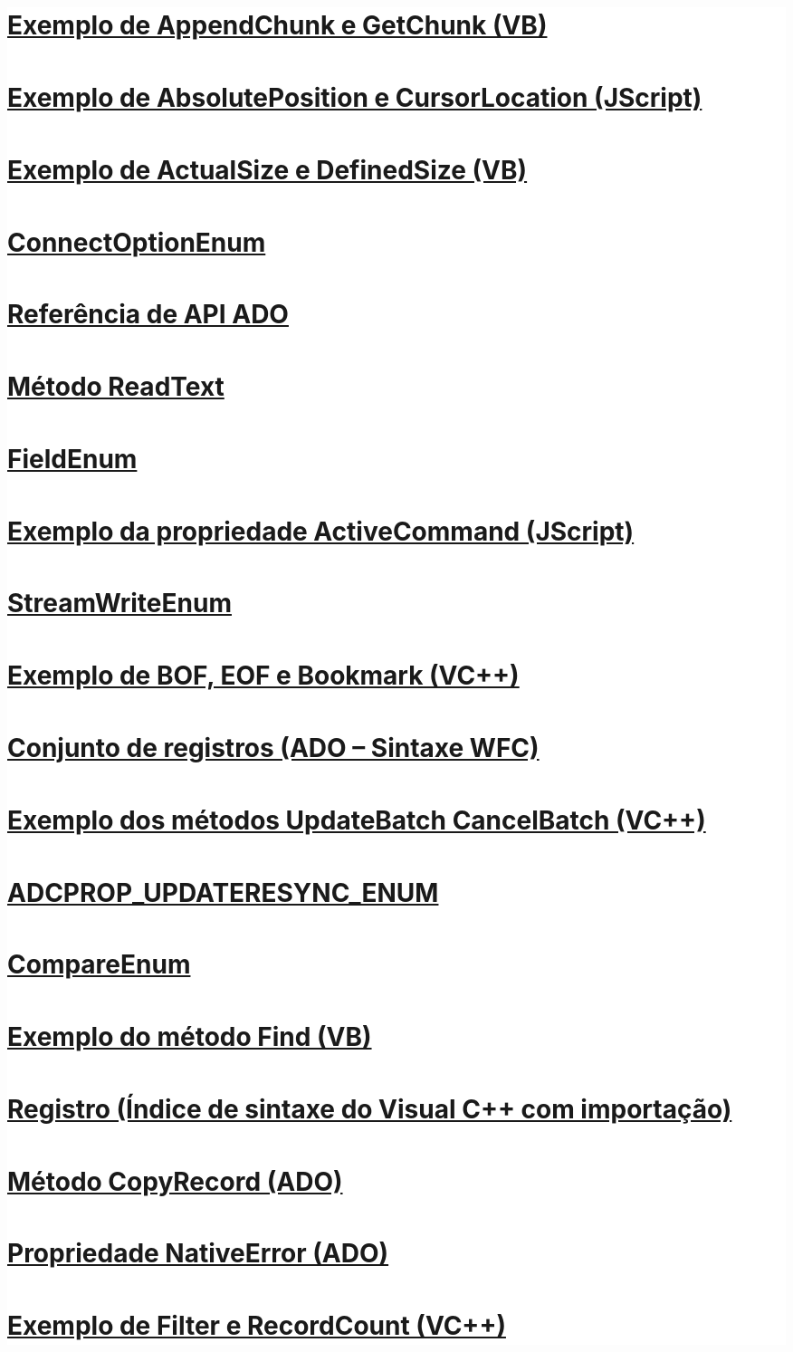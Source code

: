 # [Exemplo de AppendChunk e GetChunk (VB)](appendchunk-and-getchunk-methods-example-vb.md)
# [Exemplo de AbsolutePosition e CursorLocation (JScript)](absoluteposition-and-cursorlocation-properties-example-jscript.md)
# [Exemplo de ActualSize e DefinedSize (VB)](actualsize-and-definedsize-properties-example-vb.md)
# [ConnectOptionEnum](connectoptionenum.md)
# [Referência de API ADO](ado-api-reference.md)
# [Método ReadText](readtext-method.md)
# [FieldEnum](fieldenum.md)
# [Exemplo da propriedade ActiveCommand (JScript)](activecommand-property-example-jscript.md)
# [StreamWriteEnum](streamwriteenum.md)
# [Exemplo de BOF, EOF e Bookmark (VC++)](bof-eof-and-bookmark-properties-example-vc.md)
# [Conjunto de registros (ADO – Sintaxe WFC)](recordset-ado-wfc-syntax.md)
# [Exemplo dos métodos UpdateBatch CancelBatch (VC++)](updatebatch-and-cancelbatch-methods-example-vc.md)
# [ADCPROP_UPDATERESYNC_ENUM](adcprop-updateresync-enum.md)
# [CompareEnum](compareenum.md)
# [Exemplo do método Find (VB)](find-method-example-vb.md)
# [Registro (Índice de sintaxe do Visual C++ com importação)](record-visual-c-syntax-index-with-sharpimport.md)
# [Método CopyRecord (ADO)](copyrecord-method-ado.md)
# [Propriedade NativeError (ADO)](nativeerror-property-ado.md)
# [Exemplo de Filter e RecordCount (VC++)](filter-and-recordcount-properties-example-vc.md)